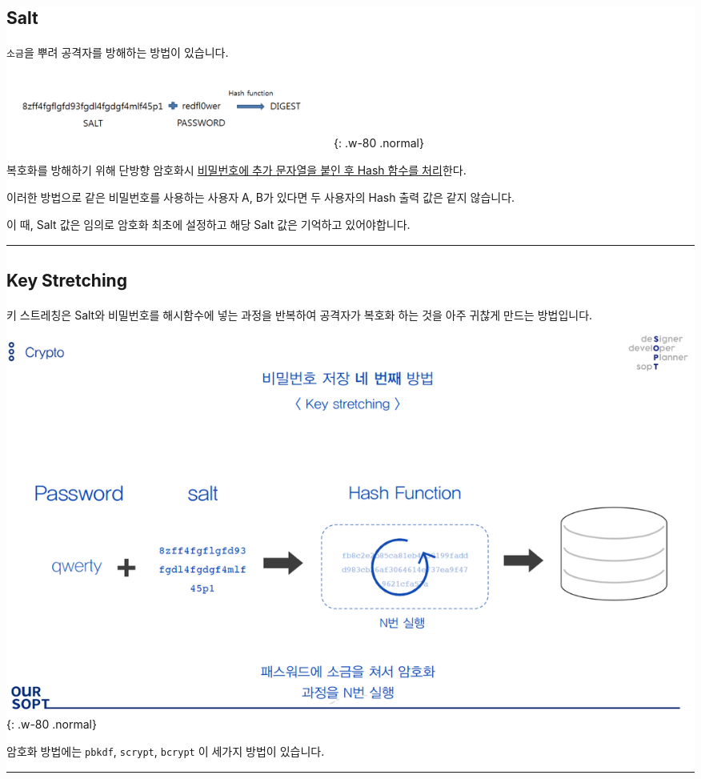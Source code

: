 
## Salt

`소금`을 뿌려 공격자를 방해하는 방법이 있습니다.

![hash-salt](/assets/img/hash-salt.png){: .w-80 .normal}

복호화를 방해하기 위해 단방향 암호화시 <u>비밀번호에 추가 문자열을 붙인 후 Hash 함수를 처리</u>한다.

이러한 방법으로 같은 비밀번호를 사용하는 사용자 A, B가 있다면 두 사용자의 Hash 출력 값은 같지 않습니다.

이 때, Salt 값은 임의로 암호화 최초에 설정하고 해당 Salt 값은 기억하고 있어야합니다.

---

## Key Stretching

키 스트레칭은 Salt와 비밀번호를 해시함수에 넣는 과정을 반복하여 공격자가 복호화 하는 것을 아주 귀찮게 만드는 방법입니다.

![key-stretching](/assets/img/key-stretching.png){: .w-80 .normal}

암호화 방법에는 `pbkdf`, `scrypt`, `bcrypt` 이 세가지 방법이 있습니다.

---
